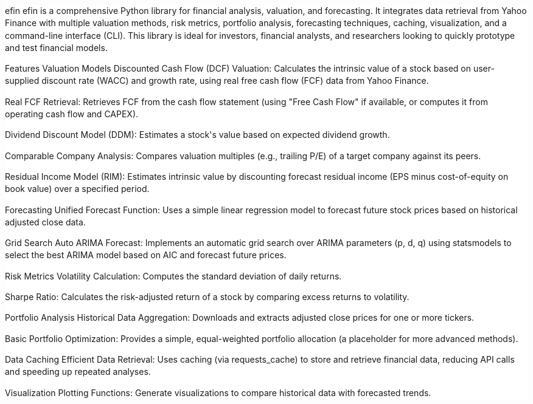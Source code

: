 efin
efin is a comprehensive Python library for financial analysis, valuation, and forecasting. It integrates data retrieval from Yahoo Finance with multiple valuation methods, risk metrics, portfolio analysis, forecasting techniques, caching, visualization, and a command-line interface (CLI). This library is ideal for investors, financial analysts, and researchers looking to quickly prototype and test financial models.

Features
Valuation Models
Discounted Cash Flow (DCF) Valuation:
Calculates the intrinsic value of a stock based on user-supplied discount rate (WACC) and growth rate, using real free cash flow (FCF) data from Yahoo Finance.

Real FCF Retrieval: Retrieves FCF from the cash flow statement (using "Free Cash Flow" if available, or computes it from operating cash flow and CAPEX).

Dividend Discount Model (DDM):
Estimates a stock's value based on expected dividend growth.

Comparable Company Analysis:
Compares valuation multiples (e.g., trailing P/E) of a target company against its peers.

Residual Income Model (RIM):
Estimates intrinsic value by discounting forecast residual income (EPS minus cost-of-equity on book value) over a specified period.

Forecasting
Unified Forecast Function:
Uses a simple linear regression model to forecast future stock prices based on historical adjusted close data.

Grid Search Auto ARIMA Forecast:
Implements an automatic grid search over ARIMA parameters (p, d, q) using statsmodels to select the best ARIMA model based on AIC and forecast future prices.

Risk Metrics
Volatility Calculation:
Computes the standard deviation of daily returns.

Sharpe Ratio:
Calculates the risk-adjusted return of a stock by comparing excess returns to volatility.

Portfolio Analysis
Historical Data Aggregation:
Downloads and extracts adjusted close prices for one or more tickers.

Basic Portfolio Optimization:
Provides a simple, equal-weighted portfolio allocation (a placeholder for more advanced methods).

Data Caching
Efficient Data Retrieval:
Uses caching (via requests_cache) to store and retrieve financial data, reducing API calls and speeding up repeated analyses.

Visualization
Plotting Functions:
Generate visualizations to compare historical data with forecasted trends.
